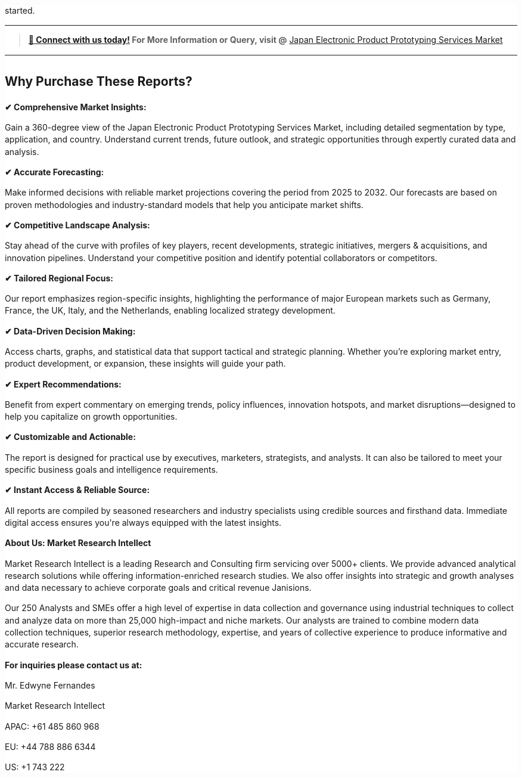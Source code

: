 started.</p><hr /><blockquote><p><span class="font-[700]"><strong><a href="https://www.marketresearchintellect.com/product/electronic-product-prototyping-services-market/?utm_source=Linkedin&utm_medium=019">📩 Connect with us today!</a> For More Information or Query, visit&nbsp;@</strong>&nbsp;</span><span class="font-[700]"><a href="https://www.marketresearchintellect.com/product/electronic-product-prototyping-services-market/?utm_source=Linkedin&utm_medium=019" target="_blank" data-tracking-control-name="article-ssr-frontend-pulse_little-text-block" data-tracking-will-navigate="" data-test-link="">Japan Electronic Product Prototyping Services Market</a></span></p></blockquote><hr /><h2>Why Purchase These Reports?</h2><p><strong>✔ Comprehensive Market Insights:</strong></p><p>Gain a 360-degree view of the Japan Electronic Product Prototyping Services Market, including detailed segmentation by type, application, and country. Understand current trends, future outlook, and strategic opportunities through expertly curated data and analysis.</p><p><strong>✔ Accurate Forecasting:</strong></p><p>Make informed decisions with reliable market projections covering the period from 2025 to 2032. Our forecasts are based on proven methodologies and industry-standard models that help you anticipate market shifts.</p><p><strong>✔ Competitive Landscape Analysis:</strong></p><p>Stay ahead of the curve with profiles of key players, recent developments, strategic initiatives, mergers &amp; acquisitions, and innovation pipelines. Understand your competitive position and identify potential collaborators or competitors.</p><p><strong>✔ Tailored Regional Focus:</strong></p><p>Our report emphasizes region-specific insights, highlighting the performance of major European markets such as Germany, France, the UK, Italy, and the Netherlands, enabling localized strategy development.</p><p><strong>✔ Data-Driven Decision Making:</strong></p><p>Access charts, graphs, and statistical data that support tactical and strategic planning. Whether you&rsquo;re exploring market entry, product development, or expansion, these insights will guide your path.</p><p><strong>✔ Expert Recommendations:</strong></p><p>Benefit from expert commentary on emerging trends, policy influences, innovation hotspots, and market disruptions&mdash;designed to help you capitalize on growth opportunities.</p><p><strong>✔ Customizable and Actionable:</strong></p><p>The report is designed for practical use by executives, marketers, strategists, and analysts. It can also be tailored to meet your specific business goals and intelligence requirements.</p><p><strong>✔ Instant Access &amp; Reliable Source:</strong></p><p>All reports are compiled by seasoned researchers and industry specialists using credible sources and firsthand data. Immediate digital access ensures you're always equipped with the latest insights.</p><p><strong><span class="font-[700]">About Us: Market Research Intellect</span></strong></p><p><span class="">Market Research Intellect is a leading Research and Consulting firm servicing over 5000+ clients. We provide advanced analytical research solutions while offering information-enriched research studies.&nbsp;</span>We also offer insights into strategic and growth analyses and data necessary to achieve corporate goals and critical revenue Janisions.</p><p><span class="">Our 250 Analysts and SMEs offer a high level of expertise in data collection and governance using industrial techniques to collect and analyze data on more than 25,000 high-impact and niche markets. Our analysts are trained to combine modern data collection techniques, superior research methodology, expertise, and years of collective experience to produce informative and accurate research.</span></p><p><strong>For inquiries please contact us at:</strong></p><p>Mr. Edwyne Fernandes</p><p>Market Research Intellect</p><p>APAC: +61 485 860 968</p><p>EU: +44 788 886 6344</p><p>US: +1 743 222